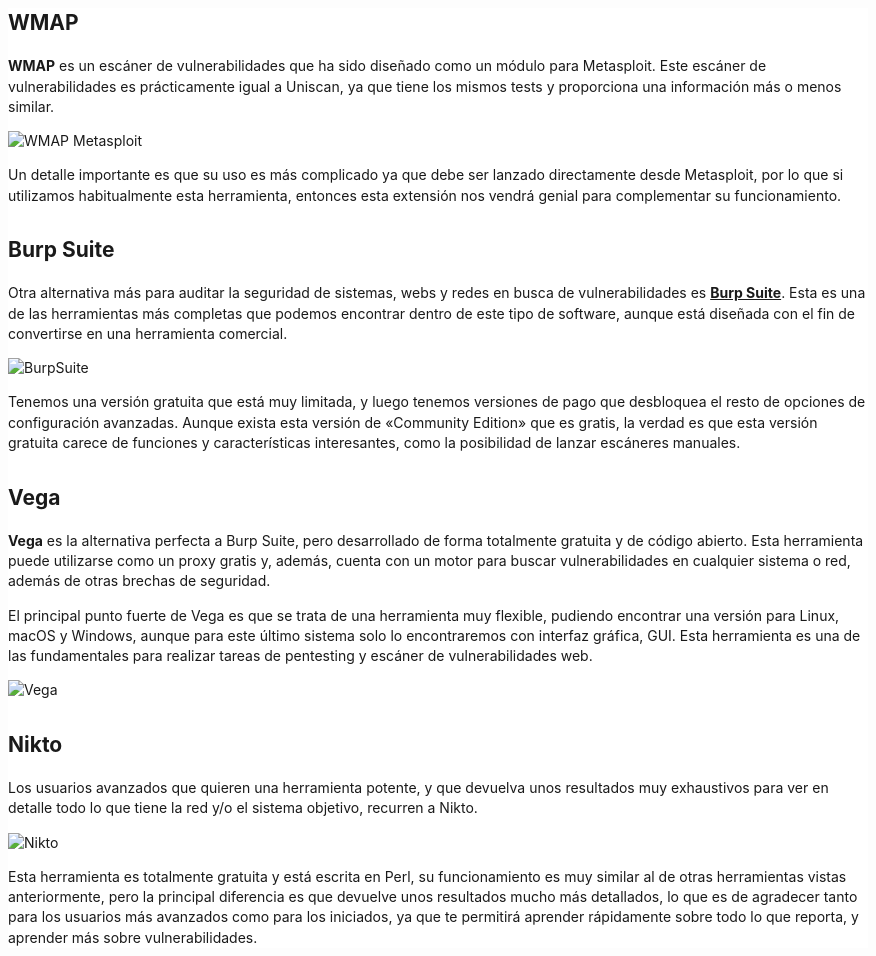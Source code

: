## WMAP

**WMAP** es un escáner de vulnerabilidades que ha sido diseñado como un módulo para Metasploit. Este escáner de vulnerabilidades es prácticamente igual a Uniscan, ya que tiene los mismos tests y proporciona una información más o menos similar.

![WMAP Metasploit](https://www.redeszone.net/app/uploads-redeszone.net/2020/02/WMAP-Metasploit.jpg)

Un detalle importante es que su uso es más complicado ya que debe ser lanzado directamente desde Metasploit, por lo que si utilizamos habitualmente esta herramienta, entonces esta extensión nos vendrá genial para complementar su funcionamiento.

## Burp Suite

Otra alternativa más para auditar la seguridad de sistemas, webs y redes en busca de vulnerabilidades es [**Burp Suite**](https://portswigger.net/burp). Esta es una de las herramientas más completas que podemos encontrar dentro de este tipo de software, aunque está diseñada con el fin de convertirse en una herramienta comercial.

![BurpSuite](https://www.redeszone.net/app/uploads-redeszone.net/2020/02/BurpSuite.png)

Tenemos una versión gratuita que está muy limitada, y luego tenemos versiones de pago que desbloquea el resto de opciones de configuración avanzadas. Aunque exista esta versión de «Community Edition» que es gratis, la verdad es que esta versión gratuita carece de funciones y características interesantes, como la posibilidad de lanzar escáneres manuales.

## Vega

**Vega** es la alternativa perfecta a Burp Suite, pero desarrollado de forma totalmente gratuita y de código abierto. Esta herramienta puede utilizarse como un proxy gratis y, además, cuenta con un motor para buscar vulnerabilidades en cualquier sistema o red, además de otras brechas de seguridad.

El principal punto fuerte de Vega es que se trata de una herramienta muy flexible, pudiendo encontrar una versión para Linux, macOS y Windows, aunque para este último sistema solo lo encontraremos con interfaz gráfica, GUI. Esta herramienta es una de las fundamentales para realizar tareas de pentesting y escáner de vulnerabilidades web.

![Vega](https://www.redeszone.net/app/uploads-redeszone.net/2020/02/Vega.png)

## Nikto

Los usuarios avanzados que quieren una herramienta potente, y que devuelva unos resultados muy exhaustivos para ver en detalle todo lo que tiene la red y/o el sistema objetivo, recurren a Nikto.

![Nikto](https://www.redeszone.net/app/uploads-redeszone.net/2020/02/nikto-windows-version.png)

Esta herramienta es totalmente gratuita y está escrita en Perl, su funcionamiento es muy similar al de otras herramientas vistas anteriormente, pero la principal diferencia es que devuelve unos resultados mucho más detallados, lo que es de agradecer tanto para los usuarios más avanzados como para los iniciados, ya que te permitirá aprender rápidamente sobre todo lo que reporta, y aprender más sobre vulnerabilidades.
